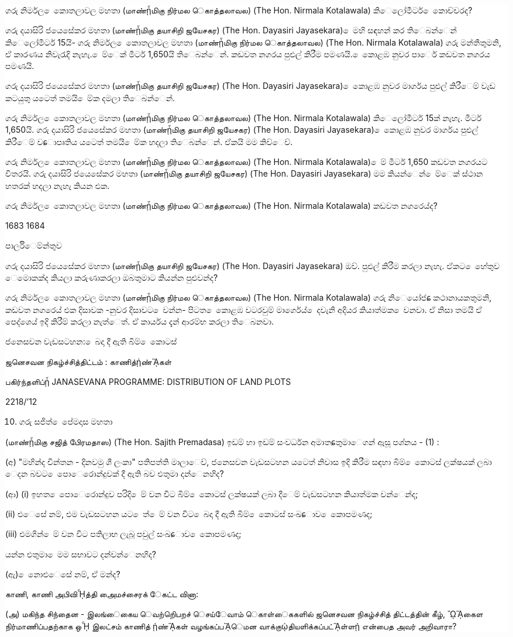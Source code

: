 ගරු නිර්මල ෙකොතලාවල මහතා (மாண்ᾗமிகு நிர்மல ெகாத்தலாவல) (The Hon. Nirmala Kotalawala) කිෙලෝමීටර් ෙකොච්චරද?

ගරු දයාසිරි ජයෙසේකර මහතා (மாண்ᾗமிகு தயாசிறி ஜயேசகர) (The Hon. Dayasiri Jayasekara) ෙමහි සඳහන් කර තිෙබන්ෙන් කිෙලෝමීටර් 15යි- ගරු නිර්මල ෙකොතලාවල මහතා (மாண்ᾗமிகு நிர்மல ெகாத்தலாவல) (The Hon. Nirmala Kotalawala) ගරු මන්තීතුමනි, ඒ කාරණය නිවැරැදි නැහැ. ෙම්ෙක් මීටර් 1,650යි තිෙබන්ෙන්. කඩවත නගරය පුළුල් කිරීම පමණයි. ෙකොළඹ නුවර පාෙර් කඩවත නගරය පමණයි.

ගරු දයාසිරි ජයෙසේකර මහතා (மாண்ᾗமிகு தயாசிறி ஜயேசகர) (The Hon. Dayasiri Jayasekara) ෙකොළඹ නුවර මාර්ගය පුළුල් කිරීෙම් වැඩ කටයුතු යටෙත් තමයි ෙම්ක දමලා තිෙබන්ෙන්.

ගරු නිර්මල ෙකොතලාවල මහතා (மாண்ᾗமிகு நிர்மல ெகாத்தலாவல) (The Hon. Nirmala Kotalawala) කිෙලෝමීටර් 15ක් නැහැ. මීටර් 1,650යි. ගරු දයාසිරි ජයෙසේකර මහතා (மாண்ᾗமிகு தயாசிறி ஜயேசகர) (The Hon. Dayasiri Jayasekara) ෙකොළඹ නුවර මාර්ගය පුළුල් කිරීෙම් වɕාපෘතිය යටෙත් තමයි ෙම්ක හදලා තිෙබන්ෙන්. ඒකයි මම කිව්ෙව්.

ගරු නිර්මල ෙකොතලාවල මහතා (மாண்ᾗமிகு நிர்மல ெகாத்தலாவல) (The Hon. Nirmala Kotalawala) ෙම් මීටර් 1,650 කඩවත නගරයට විතරයි. ගරු දයාසිරි ජයෙසේකර මහතා (மாண்ᾗமிகு தயாசிறி ஜயேசகர) (The Hon. Dayasiri Jayasekara) මම කියන්ෙන් ෙම්ෙක් ස්ථාන හතරක් හදලා නැහැ කියන එක.

ගරු නිර්මල ෙකොතලාවල මහතා (மாண்ᾗமிகு நிர்மல ெகாத்தலாவல) (The Hon. Nirmala Kotalawala) කඩවත නගරෙය්ද?

1683 1684

පාර්ලිෙම්න්තුව

ගරු දයාසිරි ජයෙසේකර මහතා (மாண்ᾗமிகு தயாசிறி ஜயேசகர) (The Hon. Dayasiri Jayasekara) ඔව්. පුළුල් කිරීම කරලා නැහැ. ඒකට ෙහේතුව ෙමොකක්ද කියලා කරුණාකරලා ඔබතුමාට කියන්න පුළුවන්ද?

ගරු නිර්මල ෙකොතලාවල මහතා (மாண்ᾗமிகு நிர்மல ெகாத்தலாவல) (The Hon. Nirmala Kotalawala) ගරු නිෙයෝජɕ කථානායකතුමනි, කඩවත නගරෙය් එක දිසාවක -නුවර දිසාවට ෙවන්න- පිටත ෙකොළඹ වටරවුම් මාර්ගෙය් ෙදවැනි අදියර කියාත්මක ෙවනවා. ඒ නිසා තමයි ඒ පෙද්ශෙය් ඉදි කිරීම් කරලා නැත්ෙත්. ඒ කාර්යය දැන් ආරම්භ කරලා තිෙබනවා.

ජනෙසවන වැඩසටහන: ෙබදා දී ඇති බිම් ෙකොටස්

ஜனெசவன நிகழ்ச்சித்திட்டம் : காணித்ᾐண்ᾌகள்

பகிர்ந்தளிப்ᾗ JANASEVANA PROGRAMME: DISTRIBUTION OF LAND PLOTS

2218/’12

10. ගරු සජිත් ෙපේමදාස මහතා

(மாண்ᾗமிகு சஜித் பிேரமதாஸ) (The Hon. Sajith Premadasa) ඉඩම් හා ඉඩම් සංවර්ධන අමාතɕතුමාෙගන් ඇසූ පශ්නය - (1) :

(අ) "මහින්ද චින්තන - දිනවමු ශී ලංකා" පතිපත්ති මාලාෙව්, ජනෙසවන වැඩසටහන යටෙත් නිවාස ඉදි කිරීම සඳහා බිම් ෙකොටස් ලක්ෂයක් ලබා ෙදන බවට ෙපොෙරොන්දුවක් දී ඇති බව එතුමා දන්ෙනහිද?

(ආ) (i) ඉහත ෙපොෙරොන්දුව පරිදි ෙම් වන විට බිම් ෙකොටස් ලක්ෂයක් ලබා දීෙම් වැඩසටහන කියාත්මක වන්ෙන්ද;

(ii) එෙසේ නම්, එම වැඩසටහන යට ෙත් ෙම් වන විට ෙබදා දී ඇති බිම් ෙකොටස් සංඛɕාව ෙකොපමණද;

(iii) එමගින් ෙම් වන විට පතිලාභ ලැබූ පවුල් සංඛɕාව ෙකොපමණද;

යන්න එතුමා ෙමම සභාවට දන්වන්ෙනහිද?

(ඇ) ෙනොඑෙසේ නම්, ඒ මන්ද?

காணி, காணி அபிவிᾞத்தி அைமச்சைரக் ேகட்ட வினா:

(அ) மகிந்த சிந்தைன - இலங்ைகைய ெவற்றிெபறச் ெசய்ேவாம் ெகாள்ைககளில் ஜனெசவன நிகழ்ச்சித் திட்டத்தின் கீழ், ᾪᾌகைள நிர்மாணிப்பதற்காக ஒᾞ இலட்சம் காணித் ᾐண்ᾌகள் வழங்கப்பᾌெமன வாக்குᾠதியளிக்கப்பட்ᾌள்ளᾐ என்பைத அவர் அறிவாரா?
